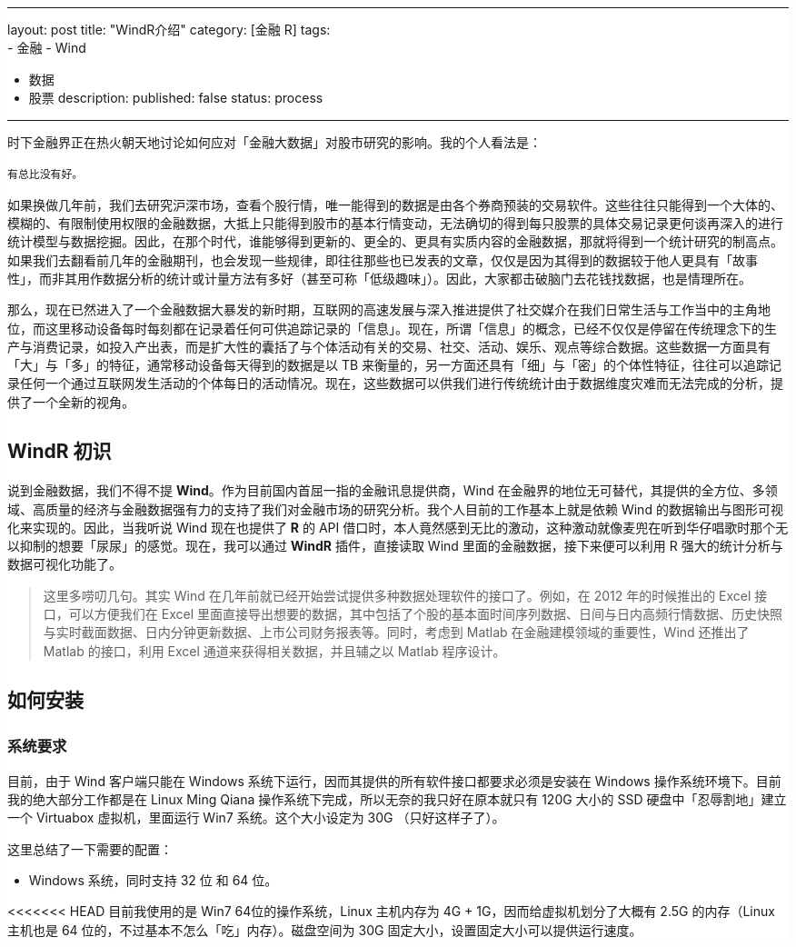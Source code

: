 
---
layout:   post
title:    "WindR介绍"
category: [金融 R]
tags:     
	- 金融
	- Wind
  - 数据
  - 股票
description: 
published: false
status:    process
---


时下金融界正在热火朝天地讨论如何应对「金融大数据」对股市研究的影响。我的个人看法是：

    有总比没有好。
    
如果换做几年前，我们去研究沪深市场，查看个股行情，唯一能得到的数据是由各个券商预装的交易软件。这些往往只能得到一个大体的、模糊的、有限制使用权限的金融数据，大抵上只能得到股市的基本行情变动，无法确切的得到每只股票的具体交易记录更何谈再深入的进行统计模型与数据挖掘。因此，在那个时代，谁能够得到更新的、更全的、更具有实质内容的金融数据，那就将得到一个统计研究的制高点。如果我们去翻看前几年的金融期刊，也会发现一些规律，即往往那些也已发表的文章，仅仅是因为其得到的数据较于他人更具有「故事性」，而非其用作数据分析的统计或计量方法有多好（甚至可称「低级趣味」）。因此，大家都击破脑门去花钱找数据，也是情理所在。

那么，现在已然进入了一个金融数据大暴发的新时期，互联网的高速发展与深入推进提供了社交媒介在我们日常生活与工作当中的主角地位，而这里移动设备每时每刻都在记录着任何可供追踪记录的「信息」。现在，所谓「信息」的概念，已经不仅仅是停留在传统理念下的生产与消费记录，如投入产出表，而是扩大性的囊括了与个体活动有关的交易、社交、活动、娱乐、观点等综合数据。这些数据一方面具有「大」与「多」的特征，通常移动设备每天得到的数据是以 TB 来衡量的，另一方面还具有「细」与「密」的个体性特征，往往可以追踪记录任何一个通过互联网发生活动的个体每日的活动情况。现在，这些数据可以供我们进行传统统计由于数据维度灾难而无法完成的分析，提供了一个全新的视角。



## **WindR** 初识
说到金融数据，我们不得不提 **Wind**。作为目前国内首屈一指的金融讯息提供商，Wind 在金融界的地位无可替代，其提供的全方位、多领域、高质量的经济与金融数据强有力的支持了我们对金融市场的研究分析。我个人目前的工作基本上就是依赖 Wind 的数据输出与图形可视化来实现的。因此，当我听说 Wind 现在也提供了 **R** 的 API 借口时，本人竟然感到无比的激动，这种激动就像麦兜在听到华仔唱歌时那个无以抑制的想要「尿尿」的感觉。现在，我可以通过 **WindR** 插件，直接读取 Wind 里面的金融数据，接下来便可以利用 R 强大的统计分析与数据可视化功能了。

> 这里多唠叨几句。其实 Wind 在几年前就已经开始尝试提供多种数据处理软件的接口了。例如，在 2012 年的时候推出的 Excel 接口，可以方便我们在 Excel 里面直接导出想要的数据，其中包括了个股的基本面时间序列数据、日间与日内高频行情数据、历史快照与实时截面数据、日内分钟更新数据、上市公司财务报表等。同时，考虑到 Matlab 在金融建模领域的重要性，Wind 还推出了 Matlab 的接口，利用 Excel 通道来获得相关数据，并且辅之以 Matlab 程序设计。

## 如何安装
### 系统要求

目前，由于 Wind 客户端只能在 Windows 系统下运行，因而其提供的所有软件接口都要求必须是安装在 Windows 操作系统环境下。目前我的绝大部分工作都是在 Linux Ming Qiana 操作系统下完成，所以无奈的我只好在原本就只有 120G 大小的 SSD 硬盘中「忍辱割地」建立一个 Virtuabox 虚拟机，里面运行 Win7 系统。这个大小设定为 30G （只好这样子了）。

这里总结了一下需要的配置：

- Windows 系统，同时支持 32 位 和 64 位。

<<<<<<< HEAD
   目前我使用的是 Win7 64位的操作系统，Linux 主机内存为 4G + 1G，因而给虚拟机划分了大概有 2.5G 的内存（Linux 主机也是 64 位的，不过基本不怎么「吃」内存）。磁盘空间为 30G 固定大小，设置固定大小可以提供运行速度。
   
